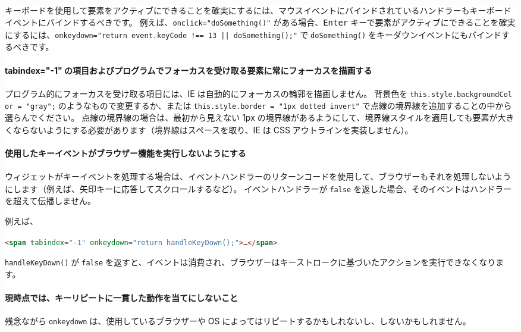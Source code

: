 キーボードを使用して要素をアクティブにできることを確実にするには、マウスイベントにバインドされているハンドラーもキーボードイベントにバインドするべきです。 例えば、`onclick="doSomething()"` がある場合、<kbd>Enter</kbd> キーで要素がアクティブにできることを確実にするには、`onkeydown="return event.keyCode !== 13 || doSomething();"` で `doSomething()` をキーダウンイベントにもバインドするべきです。

#### tabindex="-1" の項目およびプログラムでフォーカスを受け取る要素に常にフォーカスを描画する

プログラム的にフォーカスを受け取る項目には、IE は自動的にフォーカスの輪郭を描画しません。 背景色を `this.style.backgroundColor = "gray";` のようなもので変更するか、または `this.style.border = "1px dotted invert"` で点線の境界線を追加することの中から選らんでください。 点線の境界線の場合は、最初から見えない 1px の境界線があるようにして、境界線スタイルを適用しても要素が大きくならないようにする必要があります（境界線はスペースを取り、IE は CSS アウトラインを実装しません）。

#### 使用したキーイベントがブラウザー機能を実行しないようにする

ウィジェットがキーイベントを処理する場合は、イベントハンドラーのリターンコードを使用して、ブラウザーもそれを処理しないようにします（例えば、矢印キーに応答してスクロールするなど）。 イベントハンドラーが `false` を返した場合、そのイベントはハンドラーを超えて伝播しません。

例えば、

```html
<span tabindex="-1" onkeydown="return handleKeyDown();">…</span>
```

`handleKeyDown()` が `false` を返すと、イベントは消費され、ブラウザーはキーストロークに基づいたアクションを実行できなくなります。

#### 現時点では、キーリピートに一貫した動作を当てにしないこと

残念ながら `onkeydown` は、使用しているブラウザーや OS によってはリピートするかもしれないし、しないかもしれません。
